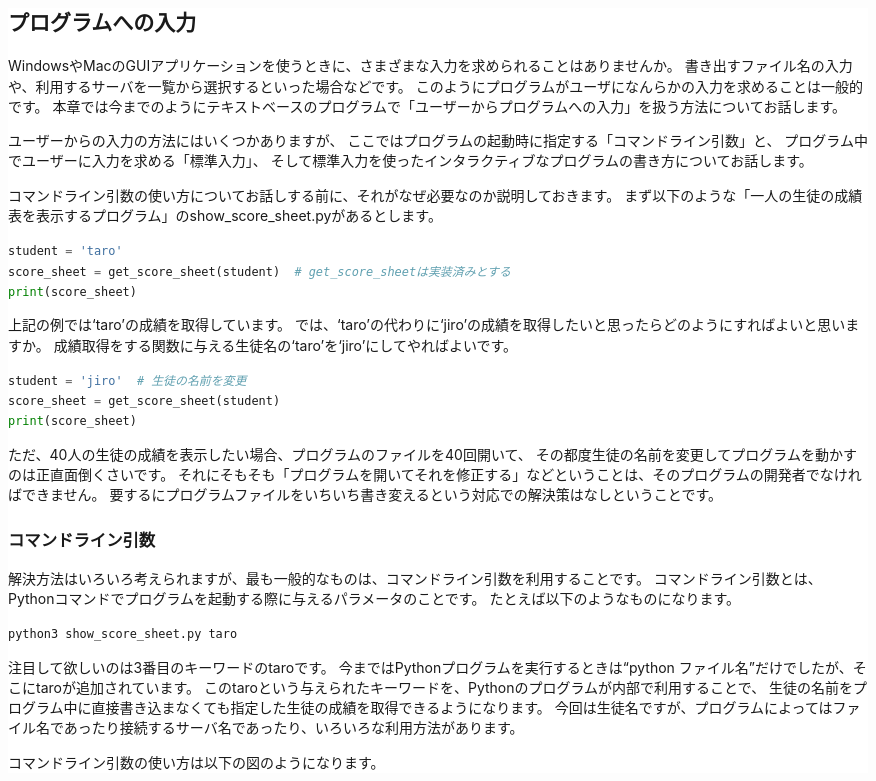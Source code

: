 ## プログラムへの入力

WindowsやMacのGUIアプリケーションを使うときに、さまざまな入力を求められることはありませんか。
書き出すファイル名の入力や、利用するサーバを一覧から選択するといった場合などです。
このようにプログラムがユーザになんらかの入力を求めることは一般的です。
本章では今までのようにテキストベースのプログラムで「ユーザーからプログラムへの入力」を扱う方法についてお話します。

ユーザーからの入力の方法にはいくつかありますが、
ここではプログラムの起動時に指定する「コマンドライン引数」と、
プログラム中でユーザーに入力を求める「標準入力」、
そして標準入力を使ったインタラクティブなプログラムの書き方についてお話します。

コマンドライン引数の使い方についてお話しする前に、それがなぜ必要なのか説明しておきます。
まず以下のような「一人の生徒の成績表を表示するプログラム」のshow_score_sheet.pyがあるとします。

```python
student = 'taro'
score_sheet = get_score_sheet(student)  # get_score_sheetは実装済みとする
print(score_sheet)
```

上記の例では‘taro’の成績を取得しています。
では、‘taro’の代わりに‘jiro’の成績を取得したいと思ったらどのようにすればよいと思いますか。
成績取得をする関数に与える生徒名の‘taro’を‘jiro’にしてやればよいです。

```python
student = 'jiro'  # 生徒の名前を変更
score_sheet = get_score_sheet(student)
print(score_sheet)
```

ただ、40人の生徒の成績を表示したい場合、プログラムのファイルを40回開いて、
その都度生徒の名前を変更してプログラムを動かすのは正直面倒くさいです。
それにそもそも「プログラムを開いてそれを修正する」などということは、そのプログラムの開発者でなければできません。
要するにプログラムファイルをいちいち書き変えるという対応での解決策はなしということです。

### コマンドライン引数

解決方法はいろいろ考えられますが、最も一般的なものは、コマンドライン引数を利用することです。
コマンドライン引数とは、Pythonコマンドでプログラムを起動する際に与えるパラメータのことです。
たとえば以下のようなものになります。

```
python3 show_score_sheet.py taro
```

注目して欲しいのは3番目のキーワードのtaroです。
今まではPythonプログラムを実行するときは“python ファイル名”だけでしたが、そこにtaroが追加されています。
このtaroという与えられたキーワードを、Pythonのプログラムが内部で利用することで、
生徒の名前をプログラム中に直接書き込まなくても指定した生徒の成績を取得できるようになります。
今回は生徒名ですが、プログラムによってはファイル名であったり接続するサーバ名であったり、いろいろな利用方法があります。

コマンドライン引数の使い方は以下の図のようになります。
